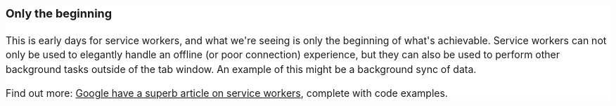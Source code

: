 <h3>Only the beginning</h3>

This is early days for service workers, and what we're seeing is only the beginning of what's achievable. Service workers can not only be used to elegantly handle an offline (or poor connection) experience, but they can also be used to perform other background tasks outside of the tab window. An example of this might be a background sync of data.

Find out more: <a href="https://developers.google.com/web/fundamentals/getting-started/primers/service-workers" target="_blank" rel="noreferrer noopener">Google have a superb article on service workers</a>, complete with code examples.
